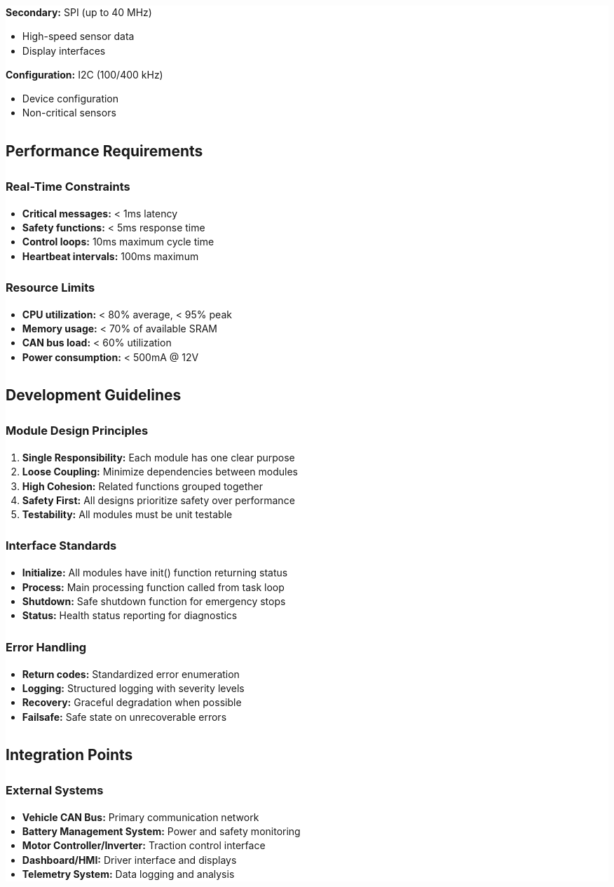 **Secondary:** SPI (up to 40 MHz)
- High-speed sensor data
- Display interfaces

**Configuration:** I2C (100/400 kHz)
- Device configuration
- Non-critical sensors

## Performance Requirements

### **Real-Time Constraints**
- **Critical messages:** < 1ms latency
- **Safety functions:** < 5ms response time
- **Control loops:** 10ms maximum cycle time
- **Heartbeat intervals:** 100ms maximum

### **Resource Limits**
- **CPU utilization:** < 80% average, < 95% peak
- **Memory usage:** < 70% of available SRAM
- **CAN bus load:** < 60% utilization
- **Power consumption:** < 500mA @ 12V

## Development Guidelines

### **Module Design Principles**
1. **Single Responsibility:** Each module has one clear purpose
2. **Loose Coupling:** Minimize dependencies between modules
3. **High Cohesion:** Related functions grouped together
4. **Safety First:** All designs prioritize safety over performance
5. **Testability:** All modules must be unit testable

### **Interface Standards**
- **Initialize:** All modules have init() function returning status
- **Process:** Main processing function called from task loop
- **Shutdown:** Safe shutdown function for emergency stops
- **Status:** Health status reporting for diagnostics

### **Error Handling**
- **Return codes:** Standardized error enumeration
- **Logging:** Structured logging with severity levels
- **Recovery:** Graceful degradation when possible
- **Failsafe:** Safe state on unrecoverable errors

## Integration Points

### **External Systems**
- **Vehicle CAN Bus:** Primary communication network
- **Battery Management System:** Power and safety monitoring
- **Motor Controller/Inverter:** Traction control interface
- **Dashboard/HMI:** Driver interface and displays
- **Telemetry System:** Data logging and analysis
